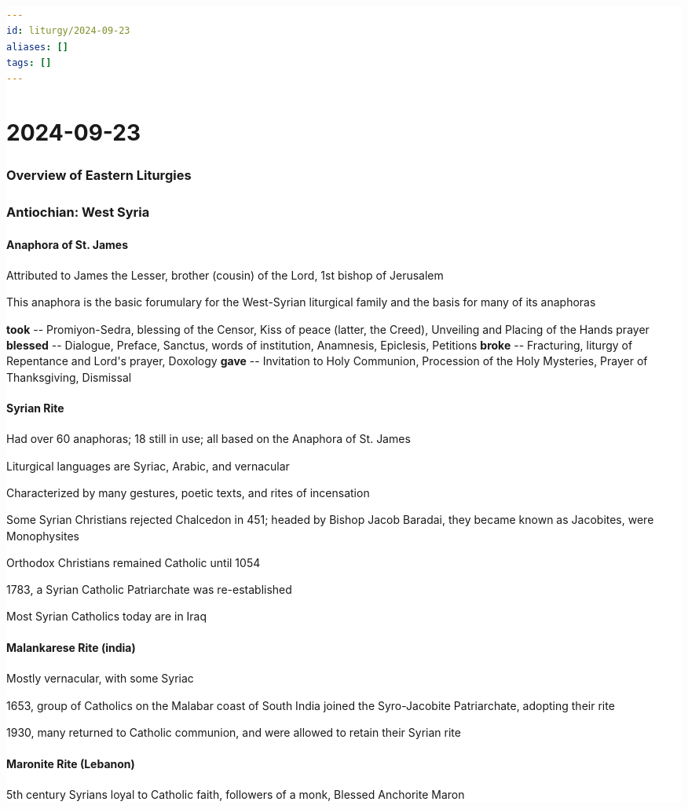 ```yaml
---
id: liturgy/2024-09-23
aliases: []
tags: []
---
```


# 2024-09-23

### Overview of Eastern Liturgies

### Antiochian: West Syria 
#### Anaphora of St. James
Attributed to James the Lesser, brother (cousin) of the Lord, 1st bishop of
Jerusalem

This anaphora is the basic forumulary for the West-Syrian liturgical family and
the basis for many of its anaphoras

**took** -- Promiyon-Sedra, blessing of the Censor, Kiss of peace (latter, the
Creed), Unveiling and Placing of the Hands prayer
**blessed** -- Dialogue, Preface, Sanctus, words of institution, Anamnesis,
Epiclesis, Petitions
**broke** -- Fracturing, liturgy of Repentance and Lord's prayer, Doxology
**gave** -- Invitation to Holy Communion, Procession of the Holy Mysteries,
Prayer of Thanksgiving, Dismissal

#### Syrian Rite
Had over 60 anaphoras; 18 still in use; all based on the Anaphora of St. James

Liturgical languages are Syriac, Arabic, and vernacular

Characterized by many gestures, poetic texts, and rites of incensation

Some Syrian Christians rejected Chalcedon in 451; headed by Bishop Jacob
Baradai, they became known as Jacobites, were Monophysites

Orthodox Christians remained Catholic until 1054

1783, a Syrian Catholic Patriarchate was re-established

Most Syrian Catholics today are in Iraq

#### Malankarese Rite (india)
Mostly vernacular, with some Syriac

1653, group of Catholics on the Malabar coast of South India joined the
Syro-Jacobite Patriarchate, adopting their rite

1930, many returned to Catholic communion, and were allowed to retain their
Syrian rite

#### Maronite Rite (Lebanon)
5th century Syrians loyal to Catholic faith, followers of a monk, Blessed
Anchorite Maron
